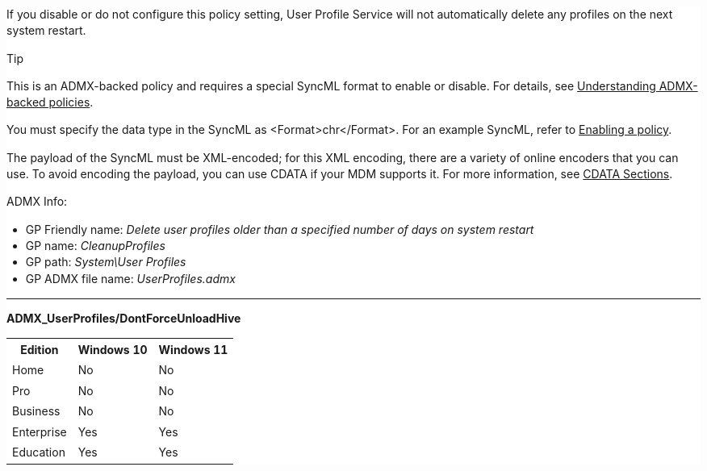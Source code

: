 If you disable or do not configure this policy setting, User Profile Service will not automatically delete any profiles on the next system restart.


> [!TIP]
> This is an ADMX-backed policy and requires a special SyncML format to enable or disable. For details, see [Understanding ADMX-backed policies](./understanding-admx-backed-policies.md).
> 
> You must specify the data type in the SyncML as &lt;Format&gt;chr&lt;/Format&gt;. For an example SyncML, refer to [Enabling a policy](./understanding-admx-backed-policies.md#enabling-a-policy).
> 
> The payload of the SyncML must be XML-encoded; for this XML encoding, there are a variety of online encoders that you can use. To avoid encoding the payload, you can use CDATA if your MDM supports it. For more information, see [CDATA Sections](http://www.w3.org/TR/REC-xml/#sec-cdata-sect).


ADMX Info:  
-   GP Friendly name: *Delete user profiles older than a specified number of days on system restart*
-   GP name: *CleanupProfiles*
-   GP path: *System\User Profiles*
-   GP ADMX file name: *UserProfiles.admx*



<hr/>


<a href="" id="admx-userprofiles-dontforceunloadhive"></a>**ADMX_UserProfiles/DontForceUnloadHive**  


<table>
<tr>
    <th>Edition</th>
    <th>Windows 10</th>
    <th>Windows 11</th> 
</tr>
<tr>
    <td>Home</td>
    <td>No</td>
    <td>No</td>
</tr>
<tr>
    <td>Pro</td>
    <td>No</td>
    <td>No</td>
</tr>
<tr>
    <td>Business</td>
    <td>No</td>
    <td>No</td>
</tr>
<tr>
    <td>Enterprise</td>
    <td>Yes</td>
    <td>Yes</td>
</tr>
<tr>
    <td>Education</td>
    <td>Yes</td>
    <td>Yes</td>
</tr>
</table>
